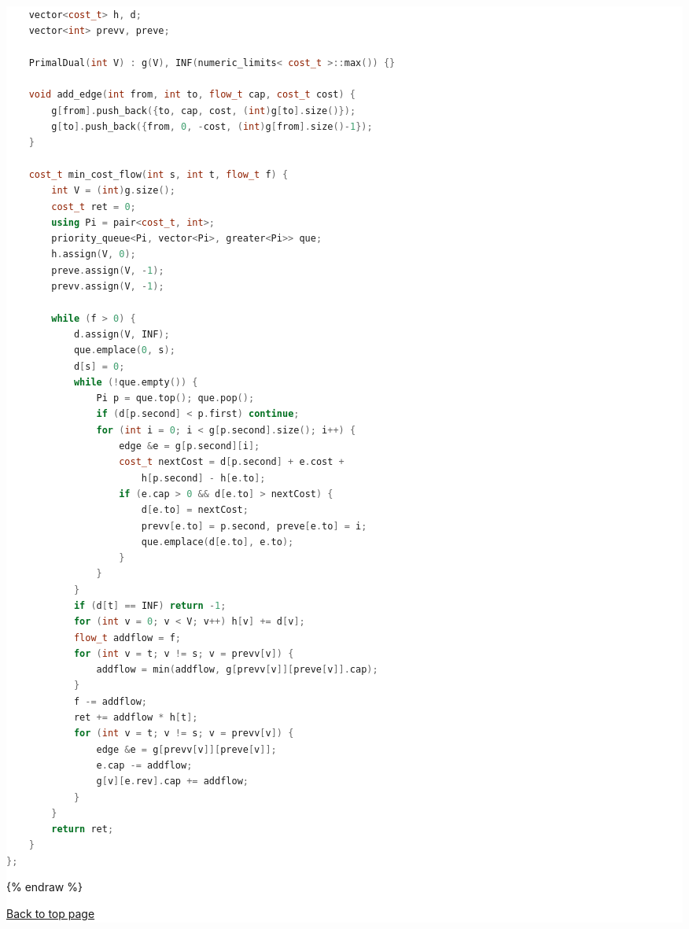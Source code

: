 ```cpp
    vector<cost_t> h, d;
    vector<int> prevv, preve;

    PrimalDual(int V) : g(V), INF(numeric_limits< cost_t >::max()) {}

    void add_edge(int from, int to, flow_t cap, cost_t cost) {
        g[from].push_back({to, cap, cost, (int)g[to].size()});
        g[to].push_back({from, 0, -cost, (int)g[from].size()-1});
    }

    cost_t min_cost_flow(int s, int t, flow_t f) {
        int V = (int)g.size();
        cost_t ret = 0;
        using Pi = pair<cost_t, int>;
        priority_queue<Pi, vector<Pi>, greater<Pi>> que;
        h.assign(V, 0);
        preve.assign(V, -1);
        prevv.assign(V, -1);

        while (f > 0) {
            d.assign(V, INF);
            que.emplace(0, s);
            d[s] = 0;
            while (!que.empty()) {
                Pi p = que.top(); que.pop();
                if (d[p.second] < p.first) continue;
                for (int i = 0; i < g[p.second].size(); i++) {
                    edge &e = g[p.second][i];
                    cost_t nextCost = d[p.second] + e.cost +
                        h[p.second] - h[e.to];
                    if (e.cap > 0 && d[e.to] > nextCost) {
                        d[e.to] = nextCost;
                        prevv[e.to] = p.second, preve[e.to] = i;
                        que.emplace(d[e.to], e.to);
                    }
                }
            }
            if (d[t] == INF) return -1;
            for (int v = 0; v < V; v++) h[v] += d[v];
            flow_t addflow = f;
            for (int v = t; v != s; v = prevv[v]) {
                addflow = min(addflow, g[prevv[v]][preve[v]].cap);
            }
            f -= addflow;
            ret += addflow * h[t];
            for (int v = t; v != s; v = prevv[v]) {
                edge &e = g[prevv[v]][preve[v]];
                e.cap -= addflow;
                g[v][e.rev].cap += addflow;
            }
        }
        return ret;
    }
};

```
{% endraw %}

<a href="../../../index.html">Back to top page</a>

